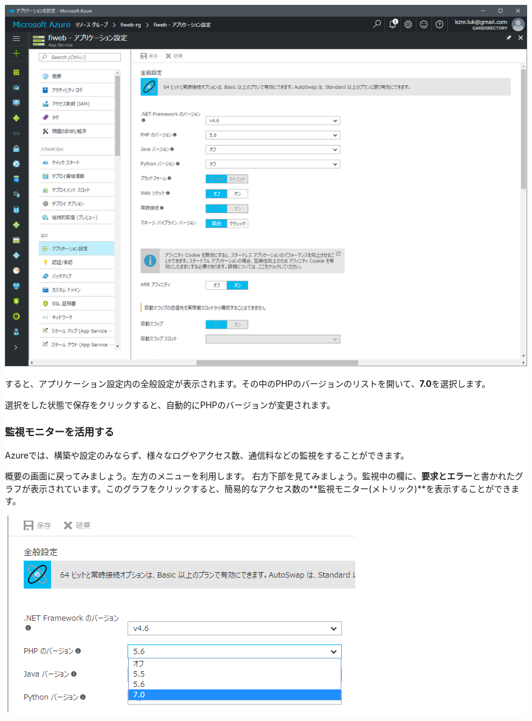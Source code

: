 ![画像](img/azure022.png)

すると、アプリケーション設定内の全般設定が表示されます。その中のPHPのバージョンのリストを開いて、**7.0**を選択します。

選択をした状態で保存をクリックすると、自動的にPHPのバージョンが変更されます。

### 監視モニターを活用する
Azureでは、構築や設定のみならず、様々なログやアクセス数、通信料などの監視をすることができます。

概要の画面に戻ってみましょう。左方のメニューを利用します。
右方下部を見てみましょう。監視中の欄に、**要求とエラー**と書かれたグラフが表示されています。このグラフをクリックすると、簡易的なアクセス数の**監視モニター(メトリック)**を表示することができます。

![メトリック](img/azure023.png)
